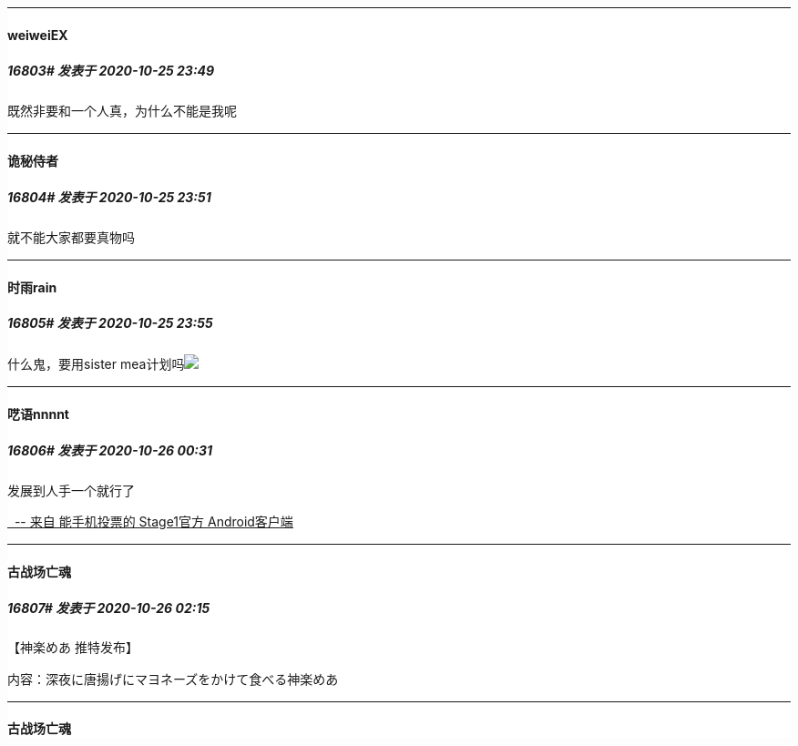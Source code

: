 
-----

####  weiweiEX  
##### 16803#       发表于 2020-10-25 23:49


既然非要和一个人真，为什么不能是我呢


-----

####  诡秘侍者  
##### 16804#       发表于 2020-10-25 23:51


就不能大家都要真物吗


-----

####  时雨rain  
##### 16805#       发表于 2020-10-25 23:55


什么鬼，要用sister mea计划吗<img src="https://static.saraba1st.com/image/smiley/face2017/169.gif" referrerpolicy="no-referrer">


-----

####  呓语nnnnt  
##### 16806#       发表于 2020-10-26 00:31


发展到人手一个就行了

[  -- 来自 能手机投票的 Stage1官方 Android客户端](https://www.coolapk.com/apk/140634)


-----

####  古战场亡魂  
##### 16807#       发表于 2020-10-26 02:15


【神楽めあ 推特发布】

内容：深夜に唐揚げにマヨネーズをかけて食べる神楽めあ


-----

####  古战场亡魂  
